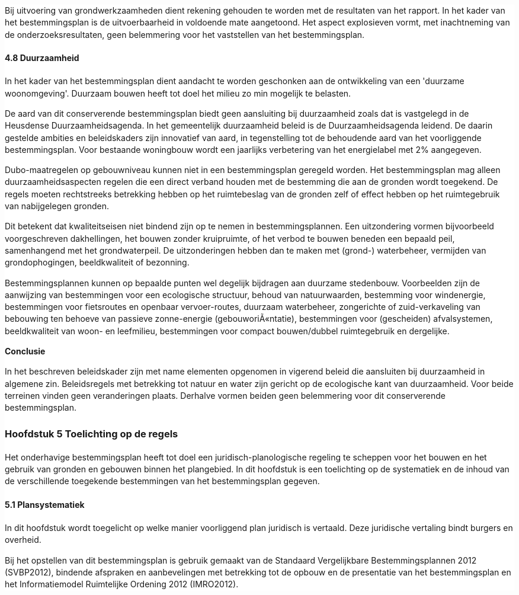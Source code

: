 Bij uitvoering van grondwerkzaamheden dient rekening gehouden te worden met de resultaten van het rapport. In het kader van het bestemmingsplan is de uitvoerbaarheid in voldoende mate aangetoond. Het aspect explosieven vormt, met inachtneming van de onderzoeksresultaten, geen belemmering voor het vaststellen van het bestemmingsplan.

#### 4\.8 Duurzaamheid

In het kader van het bestemmingsplan dient aandacht te worden geschonken aan de ontwikkeling van een 'duurzame woonomgeving'. Duurzaam bouwen heeft tot doel het milieu zo min mogelijk te belasten.

De aard van dit conserverende bestemmingsplan biedt geen aansluiting bij duurzaamheid zoals dat is vastgelegd in de Heusdense Duurzaamheidsagenda. In het gemeentelijk duurzaamheid beleid is de Duurzaamheidsagenda leidend. De daarin gestelde ambities en beleidskaders zijn innovatief van aard, in tegenstelling tot de behoudende aard van het voorliggende bestemmingsplan. Voor bestaande woningbouw wordt een jaarlijks verbetering van het energielabel met 2% aangegeven.

Dubo\-maatregelen op gebouwniveau kunnen niet in een bestemmingsplan geregeld worden. Het bestemmingsplan mag alleen duurzaamheidsaspecten regelen die een direct verband houden met de bestemming die aan de gronden wordt toegekend. De regels moeten rechtstreeks betrekking hebben op het ruimtebeslag van de gronden zelf of effect hebben op het ruimtegebruik van nabijgelegen gronden.

Dit betekent dat kwaliteitseisen niet bindend zijn op te nemen in bestemmingsplannen. Een uitzondering vormen bijvoorbeeld voorgeschreven dakhellingen, het bouwen zonder kruipruimte, of het verbod te bouwen beneden een bepaald peil, samenhangend met het grondwaterpeil. De uitzonderingen hebben dan te maken met (grond\-) waterbeheer, vermijden van grondophogingen, beeldkwaliteit of bezonning.

Bestemmingsplannen kunnen op bepaalde punten wel degelijk bijdragen aan duurzame stedenbouw. Voorbeelden zijn de aanwijzing van bestemmingen voor een ecologische structuur, behoud van natuurwaarden, bestemming voor windenergie, bestemmingen voor fietsroutes en openbaar vervoer\-routes, duurzaam waterbeheer, zongerichte of zuid\-verkaveling van bebouwing ten behoeve van passieve zonne\-energie (gebouworiÃ«ntatie), bestemmingen voor (gescheiden) afvalsystemen, beeldkwaliteit van woon\- en leefmilieu, bestemmingen voor compact bouwen/dubbel ruimtegebruik en dergelijke.

**Conclusie**

In het beschreven beleidskader zijn met name elementen opgenomen in vigerend beleid die aansluiten bij duurzaamheid in algemene zin. Beleidsregels met betrekking tot natuur en water zijn gericht op de ecologische kant van duurzaamheid. Voor beide terreinen vinden geen veranderingen plaats. Derhalve vormen beiden geen belemmering voor dit conserverende bestemmingsplan.

### Hoofdstuk 5 Toelichting op de regels

Het onderhavige bestemmingsplan heeft tot doel een juridisch\-planologische regeling te scheppen voor het bouwen en het gebruik van gronden en gebouwen binnen het plangebied. In dit hoofdstuk is een toelichting op de systematiek en de inhoud van de verschillende toegekende bestemmingen van het bestemmingsplan gegeven.

#### 5\.1 Plansystematiek

In dit hoofdstuk wordt toegelicht op welke manier voorliggend plan juridisch is vertaald. Deze juridische vertaling bindt burgers en overheid.

Bij het opstellen van dit bestemmingsplan is gebruik gemaakt van de Standaard Vergelijkbare Bestemmingsplannen 2012 (SVBP2012\), bindende afspraken en aanbevelingen met betrekking tot de opbouw en de presentatie van het bestemmingsplan en het Informatiemodel Ruimtelijke Ordening 2012 (IMRO2012\).
